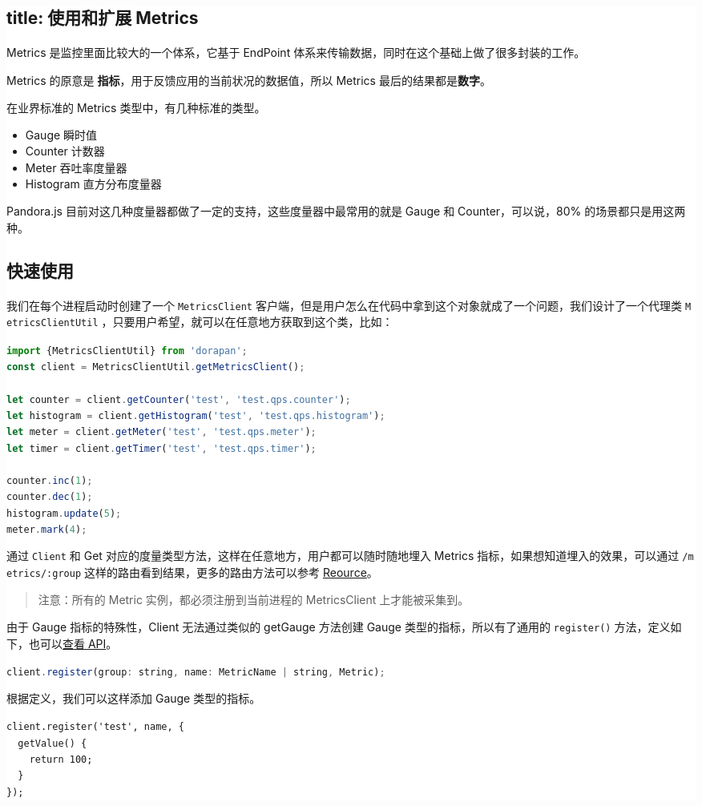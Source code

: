 title: 使用和扩展 Metrics
---

Metrics 是监控里面比较大的一个体系，它基于 EndPoint 体系来传输数据，同时在这个基础上做了很多封装的工作。

Metrics 的原意是 **指标**，用于反馈应用的当前状况的数据值，所以 Metrics 最后的结果都是**数字**。

在业界标准的 Metrics 类型中，有几种标准的类型。

- Gauge 瞬时值
- Counter 计数器
- Meter 吞吐率度量器
- Histogram 直方分布度量器

Pandora.js 目前对这几种度量器都做了一定的支持，这些度量器中最常用的就是 Gauge 和 Counter，可以说，80% 的场景都只是用这两种。

## 快速使用

我们在每个进程启动时创建了一个 `MetricsClient` 客户端，但是用户怎么在代码中拿到这个对象就成了一个问题，我们设计了一个代理类 `MetricsClientUtil` ，只要用户希望，就可以在任意地方获取到这个类，比如：

```javascript
import {MetricsClientUtil} from 'dorapan';
const client = MetricsClientUtil.getMetricsClient();
 
let counter = client.getCounter('test', 'test.qps.counter');
let histogram = client.getHistogram('test', 'test.qps.histogram');
let meter = client.getMeter('test', 'test.qps.meter');
let timer = client.getTimer('test', 'test.qps.timer');
 
counter.inc(1);
counter.dec(1);
histogram.update(5);
meter.mark(4);
```

通过 `Client` 和 Get 对应的度量类型方法，这样在任意地方，用户都可以随时随地埋入 Metrics 指标，如果想知道埋入的效果，可以通过 `/metrics/:group` 这样的路由看到结果，更多的路由方法可以参考 [Reource](/monitor/resource.html)。

> 注意：所有的 Metric 实例，都必须注册到当前进程的 MetricsClient 上才能被采集到。

由于 Gauge 指标的特殊性，Client 无法通过类似的 getGauge 方法创建 Gauge 类型的指标，所以有了通用的 `register()` 方法，定义如下，也可以[查看 API](http://www.midwayjs.org/pandora/api-reference/metrics/classes/metricsclient.html#register)。

```javascript
client.register(group: string, name: MetricName | string, Metric);
```

根据定义，我们可以这样添加 Gauge 类型的指标。

```
client.register('test', name, {
  getValue() {
  	return 100;
  }
});
```
